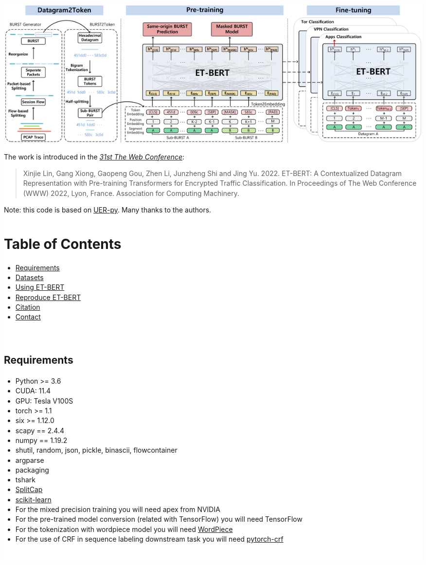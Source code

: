 ![The framework of ET-BERT](images/etbert.png)

The work is introduced in the *[31st The Web Conference](https://www2022.thewebconf.org/)*:
> Xinjie Lin, Gang Xiong, Gaopeng Gou, Zhen Li, Junzheng Shi and Jing Yu. 2022. ET-BERT: A Contextualized Datagram Representation with Pre-training Transformers for Encrypted Traffic Classification. In Proceedings of The Web Conference (WWW) 2022, Lyon, France. Association for Computing Machinery. 

Note: this code is based on [UER-py](https://github.com/dbiir/UER-py). Many thanks to the authors.
<br/>

Table of Contents
=================
  * [Requirements](#requirements)
  * [Datasets](#datasets)
  * [Using ET-BERT](#using-et-bert)
  * [Reproduce ET-BERT](#reproduce-et-bert)
  * [Citation](#citation)
  * [Contact](#contact)
<br/>

## Requirements
* Python >= 3.6
* CUDA: 11.4
* GPU: Tesla V100S
* torch >= 1.1
* six >= 1.12.0
* scapy == 2.4.4
* numpy == 1.19.2
* shutil, random, json, pickle, binascii, flowcontainer
* argparse
* packaging
* tshark
* [SplitCap](https://www.netresec.com/?page=SplitCap)
* [scikit-learn](https://scikit-learn.org/stable/)
* For the mixed precision training you will need apex from NVIDIA
* For the pre-trained model conversion (related with TensorFlow) you will need TensorFlow
* For the tokenization with wordpiece model you will need [WordPiece](https://github.com/huggingface/tokenizers)
* For the use of CRF in sequence labeling downstream task you will need [pytorch-crf](https://github.com/kmkurn/pytorch-crf)
<br/>
